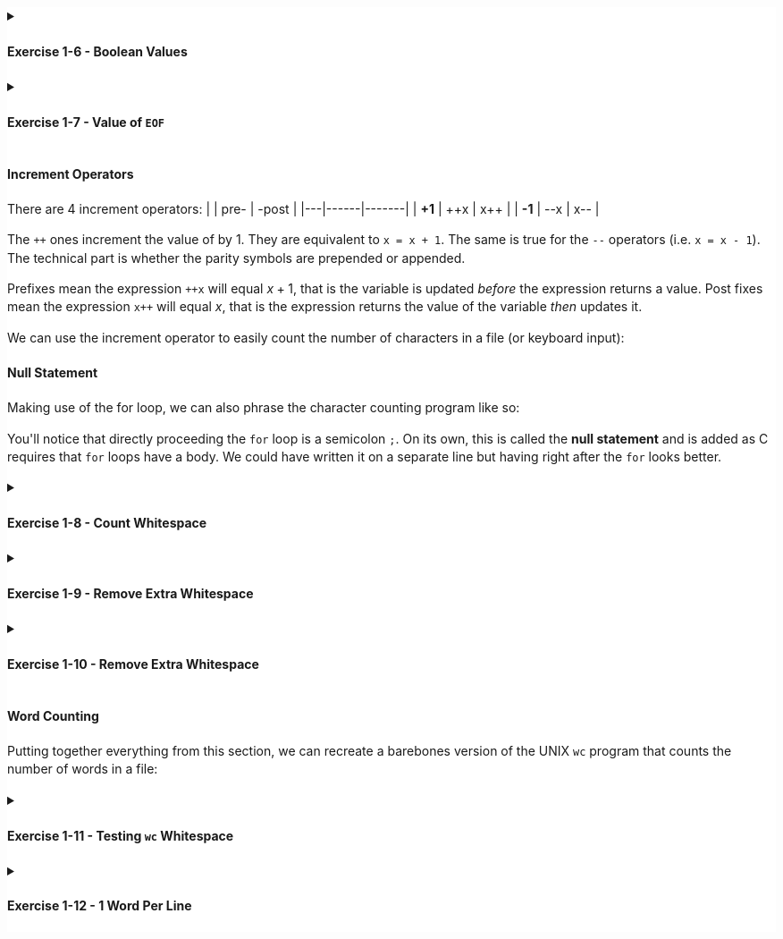 <details><summary><h4 class="inline">Exercise 1-6 - Boolean Values</h4></summary></details>

<details><summary><h4 class="inline">Exercise 1-7 - Value of <code>EOF</code></h4></summary></details>


#### Increment Operators
There are 4 increment operators:
|   | pre- | -post |
|---|------|-------|
| **+1** | ++x  | x++ |
| **-1** | --x  | x-- |

The `++` ones increment the value of by 1. They are equivalent to `x = x + 1`. The same is true for the `--` operators (i.e. `x = x - 1`). The technical part is whether the parity symbols are prepended or appended.

Prefixes mean the expression `++x` will equal $x+1$, that is the variable is updated *before* the expression returns a value. Post fixes mean the expression `x++` will equal $x$, that is the expression returns the value of the variable *then* updates it.

We can use the increment operator to easily count the number of characters in a file (or keyboard input):

<script src="https://gist.github.com/ozanerhansha/7711f26d4809a57ce7eeab2402e3f94c.js?file=26_countchar.c"></script>

#### Null Statement
Making use of the for loop, we can also phrase the character counting program like so:

<script src="https://gist.github.com/ozanerhansha/7711f26d4809a57ce7eeab2402e3f94c.js?file=27_countchar2.c"></script>

You'll notice that directly proceeding the `for` loop is a semicolon `;`. On its own, this is called the **null statement** and is added as C requires that `for` loops have a body. We could have written it on a separate line but having right after the `for` looks better.

<details><summary><h4 class="inline">Exercise 1-8 - Count Whitespace</code></h4></summary></details>

<details><summary><h4 class="inline">Exercise 1-9 - Remove Extra Whitespace</code></h4></summary></details>

<details><summary><h4 class="inline">Exercise 1-10 - Remove Extra Whitespace</code></h4></summary></details>

#### Word Counting
Putting together everything from this section, we can recreate a barebones version of the UNIX <code>wc</code> program that counts the number of words in a file:

<script src="https://gist.github.com/ozanerhansha/7711f26d4809a57ce7eeab2402e3f94c.js?file=31_wc.c"></script>
</details>

<details><summary><h4 class="inline">Exercise 1-11 - Testing <code>wc</code> Whitespace</code></h4></summary></details>

<details><summary><h4 class="inline">Exercise 1-12 - 1 Word Per Line</code></h4></summary></details>
